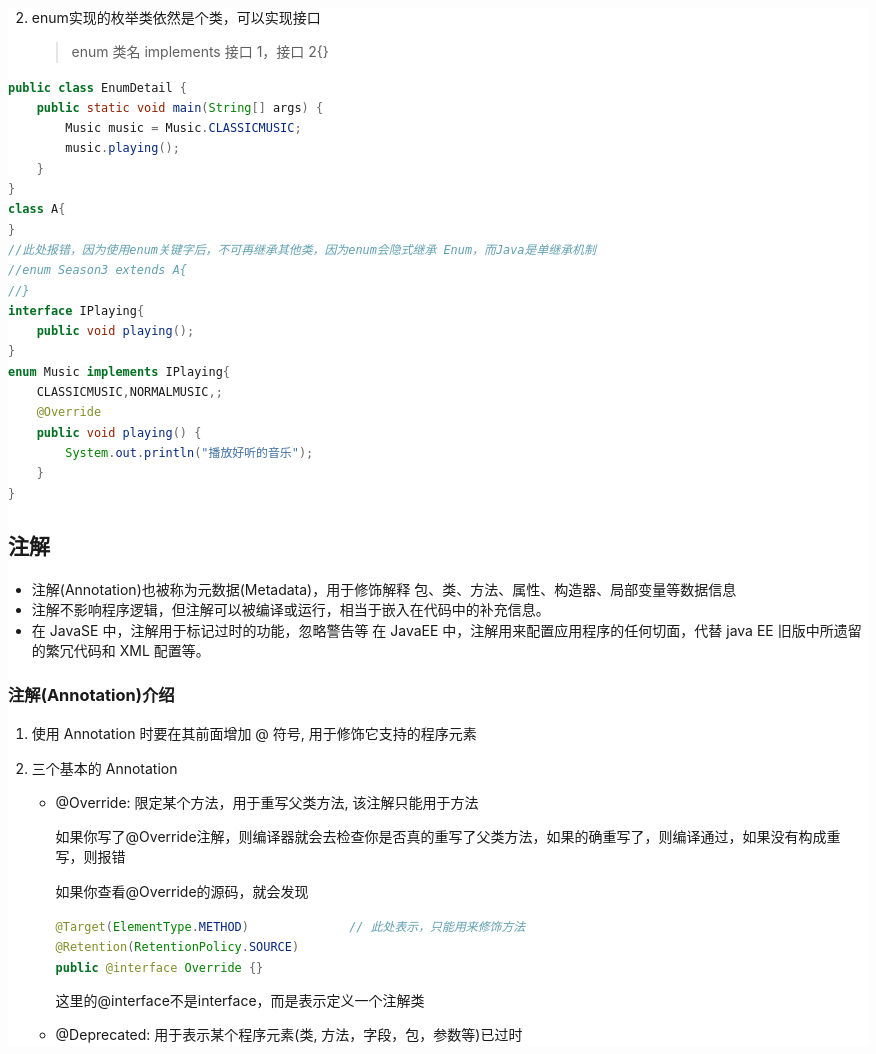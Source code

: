 2. enum实现的枚举类依然是个类，可以实现接口

   > enum 类名 implements 接口 1，接口 2{} 

```java
public class EnumDetail {
    public static void main(String[] args) {
        Music music = Music.CLASSICMUSIC;
        music.playing();
    }
}
class A{
}
//此处报错，因为使用enum关键字后，不可再继承其他类，因为enum会隐式继承 Enum，而Java是单继承机制
//enum Season3 extends A{
//}
interface IPlaying{
    public void playing();
}
enum Music implements IPlaying{
    CLASSICMUSIC,NORMALMUSIC,;
    @Override
    public void playing() {
        System.out.println("播放好听的音乐");
    }
}
```

## 注解

+ 注解(Annotation)也被称为元数据(Metadata)，用于修饰解释 包、类、方法、属性、构造器、局部变量等数据信息
+ 注解不影响程序逻辑，但注解可以被编译或运行，相当于嵌入在代码中的补充信息。
+ 在 JavaSE 中，注解用于标记过时的功能，忽略警告等
  在 JavaEE 中，注解用来配置应用程序的任何切面，代替 java EE 旧版中所遗留的繁冗代码和 XML 配置等。 

### 注解(Annotation)介绍

1. 使用 Annotation 时要在其前面增加 @ 符号, 用于修饰它支持的程序元素

2. 三个基本的 Annotation

   + @Override: 限定某个方法，用于重写父类方法, 该注解只能用于方法

     如果你写了@Override注解，则编译器就会去检查你是否真的重写了父类方法，如果的确重写了，则编译通过，如果没有构成重写，则报错

     如果你查看@Override的源码，就会发现
     
     ```java
     @Target(ElementType.METHOD)              // 此处表示，只能用来修饰方法
     @Retention(RetentionPolicy.SOURCE)
     public @interface Override {}
     ```
     
     这里的@interface不是interface，而是表示定义一个注解类
     
   + @Deprecated: 用于表示某个程序元素(类, 方法，字段，包，参数等)已过时
